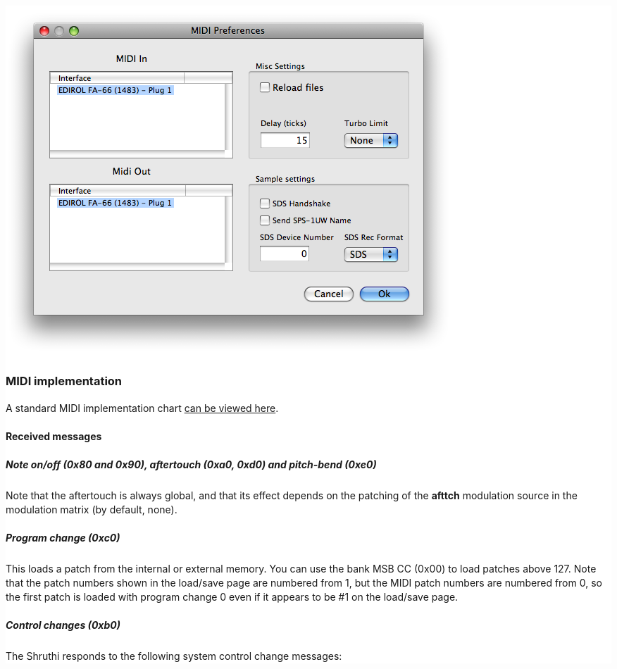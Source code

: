 ![](../static/images/c6_osx.png)

### MIDI implementation

A standard MIDI implementation chart [can be viewed
here](https://docs.google.com/spreadsheet/pub?key=0Ai4xPbRS5YZjdEdaYlhoTVF5Uzg1NFgxM1AzVi0zcUE&output=html).

#### Received messages

##### Note on/off (0x80 and 0x90), aftertouch (0xa0, 0xd0) and pitch-bend (0xe0)

Note that the aftertouch is always global, and that its effect depends
on the patching of the **afttch** modulation source in the modulation
matrix (by default, none).

##### Program change (0xc0)

This loads a patch from the internal or external memory. You can use the
bank MSB CC (0x00) to load patches above 127. Note that the patch
numbers shown in the load/save page are numbered from 1, but the MIDI
patch numbers are numbered from 0, so the first patch is loaded with
program change 0 even if it appears to be \#1 on the load/save page.

##### Control changes (0xb0)

The Shruthi responds to the following system control change messages:
